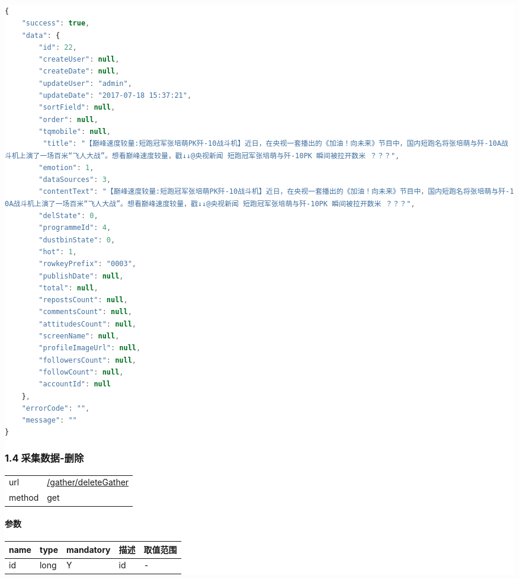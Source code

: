  

```javascript
{
    "success": true,
    "data": {
        "id": 22,
        "createUser": null,
        "createDate": null,
        "updateUser": "admin",
        "updateDate": "2017-07-18 15:37:21",
        "sortField": null,
        "order": null,
        "tqmobile": null,
         "title": "【巅峰速度较量:短跑冠军张培萌PK歼-10战斗机】近日，在央视一套播出的《加油！向未来》节目中，国内短跑名将张培萌与歼-10A战斗机上演了一场百米“飞人大战”。想看巅峰速度较量，戳↓↓@央视新闻 短跑冠军张培萌与歼-10PK 瞬间被拉开数米 ？？？",
        "emotion": 1,
        "dataSources": 3,
        "contentText": "【巅峰速度较量:短跑冠军张培萌PK歼-10战斗机】近日，在央视一套播出的《加油！向未来》节目中，国内短跑名将张培萌与歼-10A战斗机上演了一场百米“飞人大战”。想看巅峰速度较量，戳↓↓@央视新闻 短跑冠军张培萌与歼-10PK 瞬间被拉开数米 ？？？",
        "delState": 0,
        "programmeId": 4,
        "dustbinState": 0,
        "hot": 1,
        "rowkeyPrefix": "0003",
        "publishDate": null,
        "total": null,
        "repostsCount": null,
        "commentsCount": null,
        "attitudesCount": null,
        "screenName": null,
        "profileImageUrl": null,
        "followersCount": null,
        "followCount": null,
        "accountId": null
    },
    "errorCode": "",
    "message": ""
}
```
### 1.4 采集数据-删除 

| | |
| - | - |
| url | [/gather/deleteGather](/gather/deleteGather) | 
| method | get | 

#### 参数

| name | type | mandatory | 描述 | 取值范围 |
| - | - | - | - | - |
| id | long | Y | id | - |
